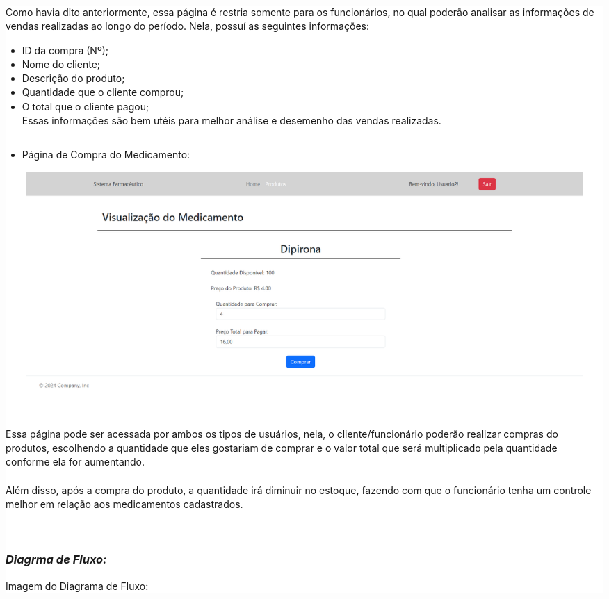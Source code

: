Como havia dito anteriormente, essa página é restria somente para os funcionários, no qual poderão analisar as informações de vendas realizadas ao longo do período. Nela, possuí as seguintes informações:
- ID da compra (Nº);
- Nome do cliente;
- Descrição do produto;
- Quantidade que o cliente comprou;
- O total que o cliente pagou;<br>
Essas informações são bem utéis para melhor análise e desemenho das vendas realizadas.

<hr>

- Página de Compra do Medicamento:
<div align="center">
    <img src="imagens_de_uso_web/pagina_compra_produto.png" alt="Página de Compra do Produto" width="800vh">
</div>

Essa página pode ser acessada por ambos os tipos de usuários, nela, o cliente/funcionário poderão realizar compras do produtos, escolhendo a quantidade que eles gostariam de comprar e o valor total que será multiplicado pela quantidade conforme ela for aumentando.<br><br>
Além disso, após a compra do produto, a quantidade irá diminuir no estoque, fazendo com que o funcionário tenha um controle melhor em relação aos medicamentos cadastrados.

<br>

### _Diagrma de Fluxo:_
Imagem do Diagrama de Fluxo:
<div align="center">